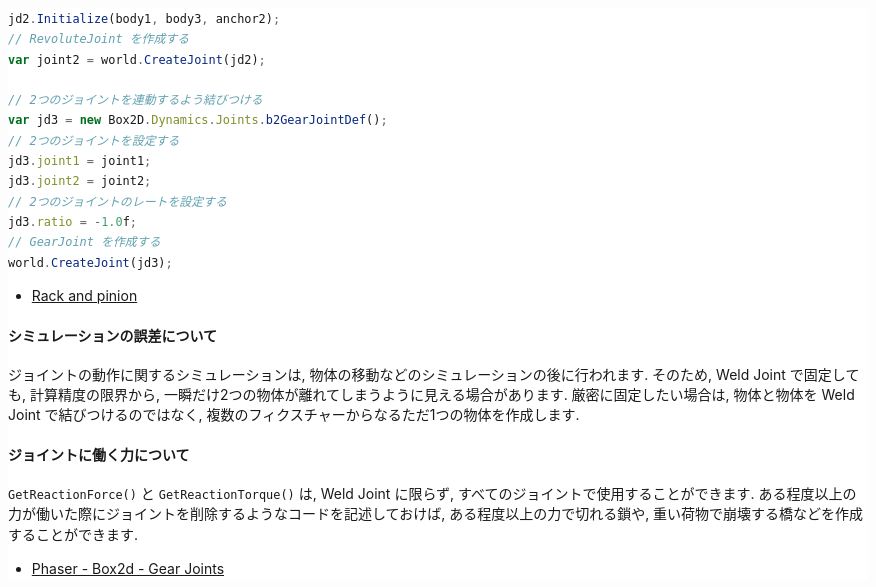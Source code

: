```js
jd2.Initialize(body1, body3, anchor2);
// RevoluteJoint を作成する
var joint2 = world.CreateJoint(jd2);

// 2つのジョイントを連動するよう結びつける
var jd3 = new Box2D.Dynamics.Joints.b2GearJointDef();
// 2つのジョイントを設定する
jd3.joint1 = joint1;
jd3.joint2 = joint2;
// 2つのジョイントのレートを設定する
jd3.ratio = -1.0f;
// GearJoint を作成する
world.CreateJoint(jd3);
```

- [Rack and pinion](https://en.wikipedia.org/wiki/Rack_and_pinion)

#### シミュレーションの誤差について
ジョイントの動作に関するシミュレーションは, 物体の移動などのシミュレーションの後に行われます.
そのため, Weld Joint で固定しても, 計算精度の限界から, 一瞬だけ2つの物体が離れてしまうように見える場合があります.
厳密に固定したい場合は, 物体と物体を Weld Joint で結びつけるのではなく, 複数のフィクスチャーからなるただ1つの物体を作成します.

#### ジョイントに働く力について
`GetReactionForce()` と `GetReactionTorque()` は, Weld Joint に限らず, すべてのジョイントで使用することができます.
ある程度以上の力が働いた際にジョイントを削除するようなコードを記述しておけば, ある程度以上の力で切れる鎖や,
重い荷物で崩壊する橋などを作成することができます.



- [Phaser - Box2d - Gear Joints](https://phaser.io/examples/v2/box2d/gear-joints)

